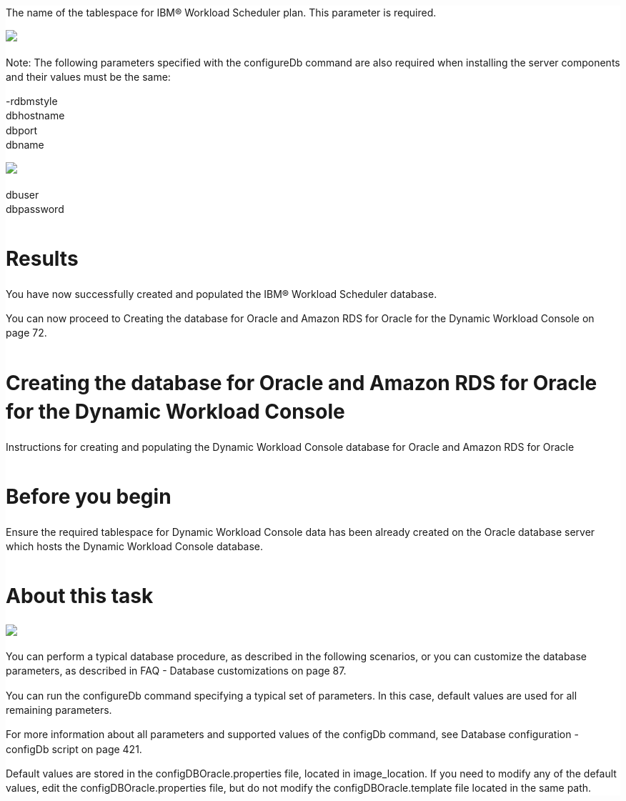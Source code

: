The name of the tablespace for IBM® Workload Scheduler plan. This parameter is required.

![](images/1f300385a2948a59602cb49d6411afe9881399c843e78634ec11bccf62b2d7fa.jpg)

Note: The following parameters specified with the configureDb command are also required when installing the server components and their values must be the same:

-rdbmstyle  
dbhostname  
dbport  
dbname

![](images/a2e7b369d19708b1d96a33426e9e105ab1bab48fe426028422fa95640deb27e7.jpg)

dbuser  
dbpassword

# Results

You have now successfully created and populated the IBM® Workload Scheduler database.

You can now proceed to Creating the database for Oracle and Amazon RDS for Oracle for the Dynamic Workload Console on page 72.

# Creating the database for Oracle and Amazon RDS for Oracle for the Dynamic Workload Console

Instructions for creating and populating the Dynamic Workload Console database for Oracle and Amazon RDS for Oracle

# Before you begin

Ensure the required tablespace for Dynamic Workload Console data has been already created on the Oracle database server which hosts the Dynamic Workload Console database.

# About this task

![](images/f07e46dda60a9b815f7491b1e53d2707845bbcb56392c4935e33730e8b8505b4.jpg)

You can perform a typical database procedure, as described in the following scenarios, or you can customize the database parameters, as described in FAQ - Database customizations on page 87.

You can run the configureDb command specifying a typical set of parameters. In this case, default values are used for all remaining parameters.

For more information about all parameters and supported values of the configDb command, see Database configuration - configDb script on page 421.

Default values are stored in the configDBOracle.properties file, located in image_location. If you need to modify any of the default values, edit the configDBOracle.properties file, but do not modify the configDBOracle.template file located in the same path.
